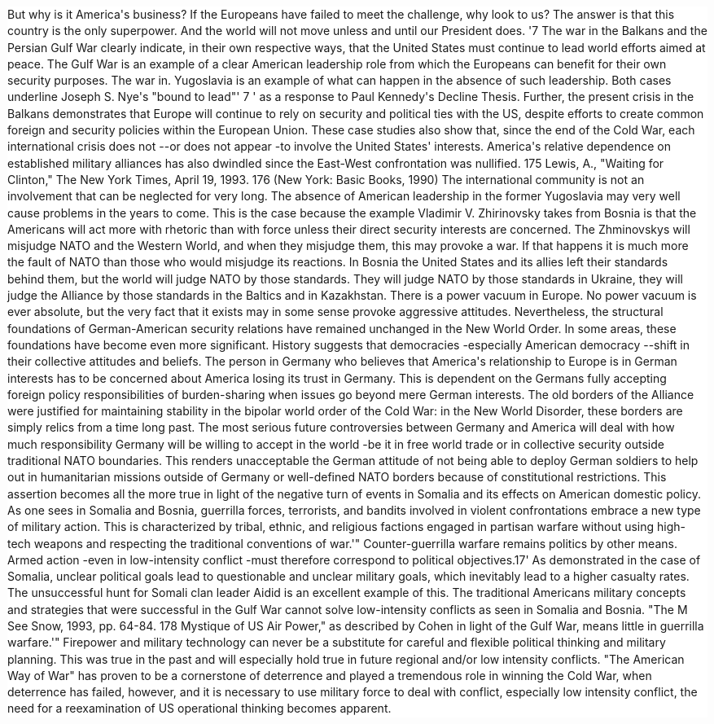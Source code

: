 But why is it America's business? If the Europeans have failed to meet the challenge, why look to us? The answer is that this country is the only superpower. And the world will not move unless and until our President does. 
'7
The war in the Balkans and the Persian Gulf War clearly indicate, in their own respective ways, that the United States must continue to lead world efforts aimed at peace. The Gulf War is an example of a clear American leadership role from which the Europeans can benefit for their own security purposes. The war in. Yugoslavia is an example of what can happen in the absence of such leadership. Both cases underline Joseph S. Nye's "bound to lead"' 7 ' as a response to Paul Kennedy's Decline Thesis.
Further, the present crisis in the Balkans demonstrates that Europe will continue to rely on security and political ties with the US, despite efforts to create common foreign and security policies within the European Union.
These case studies also show that, since the end of the Cold War, each international crisis does not --or does not appear -to involve the United States' interests. America's relative dependence on established military alliances has also dwindled since the East-West confrontation was nullified.
175 
Lewis, A., "Waiting for Clinton," The New York Times, April 19, 1993. 176
(New York: Basic Books, 1990)
The international community is not an involvement that can be neglected for very long. The absence of American leadership in the former Yugoslavia may very well cause problems in the years to come. This is the case because the example Vladimir V.
Zhirinovsky takes from Bosnia is that the Americans will act more with rhetoric than with force unless their direct security interests are concerned. The Zhminovskys will misjudge NATO and the Western World, and when they misjudge them, this may provoke a war. If that happens it is much more the fault of NATO than those who would misjudge its reactions. In Bosnia the United States and its allies left their standards behind them, but the world will judge NATO by those standards. They will judge NATO by those standards in Ukraine, they will judge the Alliance by those standards in the Baltics and in Kazakhstan. There is a power vacuum in Europe. No power vacuum is ever absolute, but the very fact that it exists may in some sense provoke aggressive attitudes.
Nevertheless, the structural foundations of German-American security relations have remained unchanged in the New World Order. In some areas, these foundations have become even more significant. History suggests that democracies -especially American democracy --shift in their collective attitudes and beliefs. The person in Germany who believes that America's relationship to Europe is in German interests has to be concerned about America losing its trust in Germany. This is dependent on the Germans fully accepting foreign policy responsibilities of burden-sharing when issues go beyond mere German interests. The old borders of the Alliance were justified for maintaining stability in the bipolar world order of the Cold War: in the New World Disorder, these borders are simply relics from a time long past.
The most serious future controversies between Germany and America will deal with how much responsibility Germany will be willing to accept in the world -be it in free world trade or in collective security outside traditional NATO boundaries. This renders unacceptable the German attitude of not being able to deploy German soldiers to help out in humanitarian missions outside of Germany or well-defined NATO borders because of constitutional restrictions. This assertion becomes all the more true in light of the negative turn of events in Somalia and its effects on American domestic policy.
As one sees in Somalia and Bosnia, guerrilla forces, terrorists, and bandits involved in violent confrontations embrace a new type of military action. This is characterized by tribal, ethnic, and religious factions engaged in partisan warfare without using high-tech weapons and respecting the traditional conventions of war.'" Counter-guerrilla warfare remains politics by other means. Armed action -even in low-intensity conflict -must therefore correspond to political objectives.17' As demonstrated in the case of Somalia, unclear political goals lead to questionable and unclear military goals, which inevitably lead to a higher casualty rates. The unsuccessful hunt for Somali clan leader Aidid is an excellent example of this.
The traditional Americans military concepts and strategies that were successful in the Gulf War cannot solve low-intensity conflicts as seen in Somalia and Bosnia. "The M See 
Snow, 1993, pp. 64-84. 178
Mystique of US Air Power," as described by Cohen in light of the Gulf War, means little in guerrilla warfare.'" Firepower and military technology can never be a substitute for careful and flexible political thinking and military planning. This was true in the past and will especially hold true in future regional and/or low intensity conflicts. "The American Way of War" has proven to be a cornerstone of deterrence and played a tremendous role in winning the Cold War, when deterrence has failed, however, and it is necessary to use military force to deal with conflict, especially low intensity conflict, the need for a reexamination of US operational thinking becomes apparent.